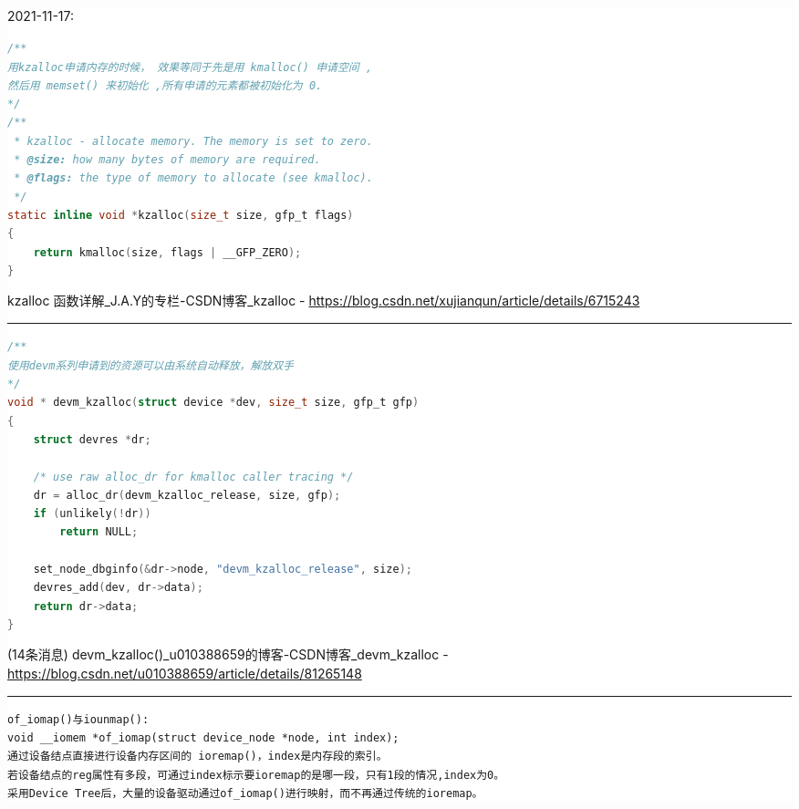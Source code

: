 2021-11-17:



```c
/**
用kzalloc申请内存的时候， 效果等同于先是用 kmalloc() 申请空间 , 
然后用 memset() 来初始化 ,所有申请的元素都被初始化为 0.
*/
/**
 * kzalloc - allocate memory. The memory is set to zero.
 * @size: how many bytes of memory are required.
 * @flags: the type of memory to allocate (see kmalloc).
 */
static inline void *kzalloc(size_t size, gfp_t flags)
{
	return kmalloc(size, flags | __GFP_ZERO);
}
```

 kzalloc 函数详解_J.A.Y的专栏-CSDN博客_kzalloc - https://blog.csdn.net/xujianqun/article/details/6715243

----

```c
/**
使用devm系列申请到的资源可以由系统自动释放，解放双手
*/
void * devm_kzalloc(struct device *dev, size_t size, gfp_t gfp)
{
    struct devres *dr;
 
    /* use raw alloc_dr for kmalloc caller tracing */
    dr = alloc_dr(devm_kzalloc_release, size, gfp);
    if (unlikely(!dr))
        return NULL;
 
    set_node_dbginfo(&dr->node, "devm_kzalloc_release", size);
    devres_add(dev, dr->data);
    return dr->data;
}
```

(14条消息) devm_kzalloc()_u010388659的博客-CSDN博客_devm_kzalloc - https://blog.csdn.net/u010388659/article/details/81265148

---

```
of_iomap()与iounmap():
void __iomem *of_iomap(struct device_node *node, int index);
通过设备结点直接进行设备内存区间的 ioremap()，index是内存段的索引。
若设备结点的reg属性有多段，可通过index标示要ioremap的是哪一段，只有1段的情况,index为0。
采用Device Tree后，大量的设备驱动通过of_iomap()进行映射，而不再通过传统的ioremap。
```
